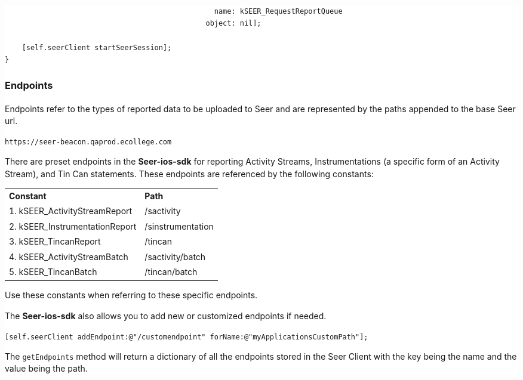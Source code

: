 ```
                                                 name: kSEER_RequestReportQueue
                                               object: nil];
    
    [self.seerClient startSeerSession];
}
``` 

### Endpoints

Endpoints refer to the types of reported data to be uploaded to Seer and are represented by the paths appended to the base Seer url.

    https://seer-beacon.qaprod.ecollege.com

There are preset endpoints in the **Seer-ios-sdk** for reporting Activity Streams, Instrumentations (a specific form of an Activity Stream), and Tin Can statements. These endpoints are referenced by the following constants:

<table width="300">
<tr>
<td> <b>Constant</b> </td>
<td> <b>Path</b></td>
</tr>
<tr>
<td>1. kSEER_ActivityStreamReport</td>
<td>/sactivity</td>
</tr>
<tr>
<td>2. kSEER_InstrumentationReport</td>
<td>/sinstrumentation</td>
</tr>
<tr>
<td>3. kSEER_TincanReport</td>
<td>/tincan</td>
</tr>
<tr>
<td>4. kSEER_ActivityStreamBatch</td>
<td>/sactivity/batch</td>
</tr>
<tr>
<td>5. kSEER_TincanBatch</td>
<td>/tincan/batch</td>
</tr>
</table>

Use these constants when referring to these specific endpoints. 

The **Seer-ios-sdk** also allows you to add new or customized endpoints if needed.

```
[self.seerClient addEndpoint:@"/customendpoint" forName:@"myApplicationsCustomPath"];
```

The `getEndpoints` method will return a dictionary of all the endpoints stored in the Seer Client with the key being the name and the value being the path.
